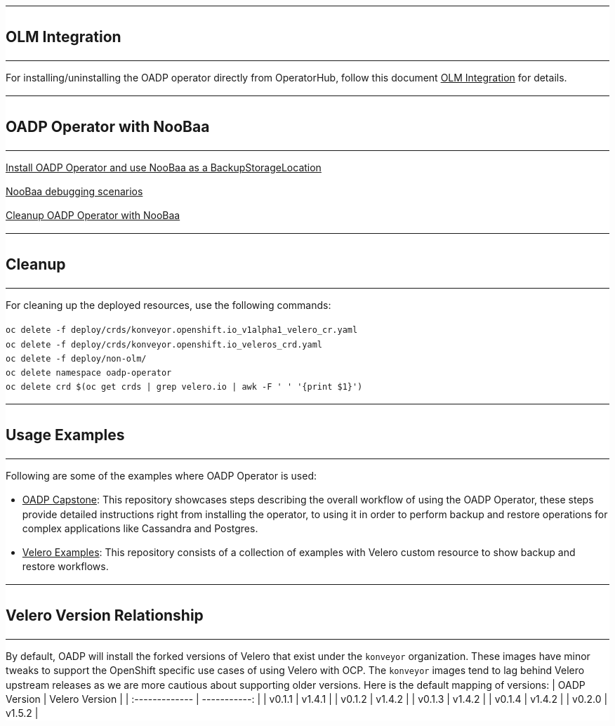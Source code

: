 ***
## OLM Integration
***

For installing/uninstalling the OADP operator directly from OperatorHub, follow this document [OLM Integration](docs/olm.md) for details.

***
## OADP Operator with NooBaa
***

[Install OADP Operator and use NooBaa as a BackupStorageLocation](docs/noobaa/install_oadp_noobaa.md) 

[NooBaa debugging scenarios](docs/noobaa/debug_noobaa.md)

[Cleanup OADP Operator with NooBaa](docs/noobaa/cleanup_oadp_noobaa.md)

***
## Cleanup
***
For cleaning up the deployed resources, use the following commands:
```
oc delete -f deploy/crds/konveyor.openshift.io_v1alpha1_velero_cr.yaml
oc delete -f deploy/crds/konveyor.openshift.io_veleros_crd.yaml   
oc delete -f deploy/non-olm/
oc delete namespace oadp-operator
oc delete crd $(oc get crds | grep velero.io | awk -F ' ' '{print $1}')
```

***
## Usage Examples
***
Following are some of the examples where OADP Operator is used:

- [OADP Capstone](https://github.com/konveyor/oadp-capstone): This repository showcases steps describing the overall workflow of using the OADP Operator, these steps provide detailed instructions right from installing the operator, to using it in order to perform backup and restore operations for complex applications like Cassandra and Postgres.
  
- [Velero Examples](https://github.com/konveyor/velero-examples): This repository consists of a collection of examples with Velero custom resource to show backup and restore workflows.  

***
## Velero Version Relationship
***
By default, OADP will install the forked versions of Velero that exist under the `konveyor` organization. These images have minor tweaks to support the OpenShift specific use cases of using Velero with OCP. The `konveyor` images tend to lag behind Velero upstream releases as we are more cautious about supporting older versions. Here is the default mapping of versions:
| OADP Version   | Velero Version |
| :------------- |   -----------: |
|  v0.1.1        | v1.4.1         |
|  v0.1.2        | v1.4.2         |
|  v0.1.3        | v1.4.2         |
|  v0.1.4        | v1.4.2         |
|  v0.2.0        | v1.5.2         |